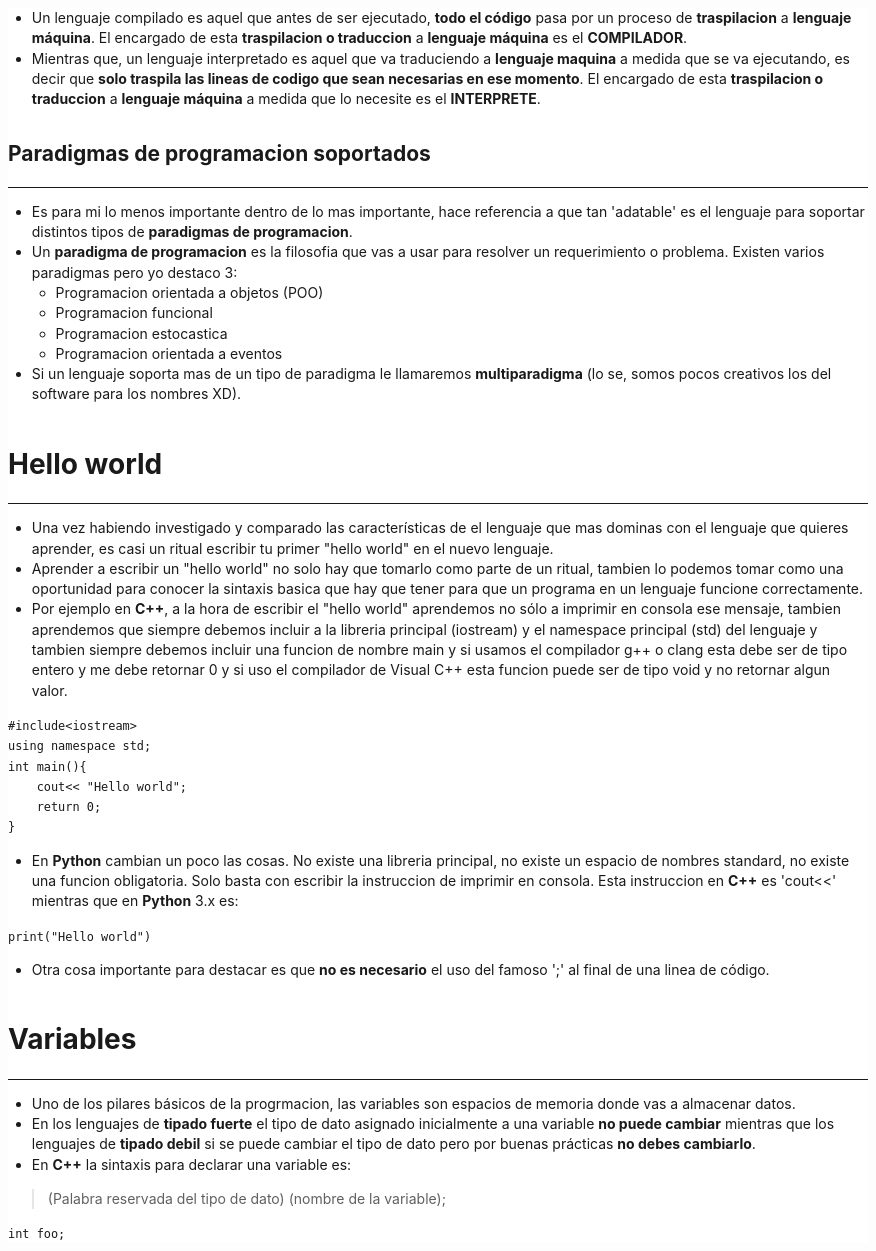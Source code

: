 - Un lenguaje compilado es aquel que antes de ser ejecutado, **todo el código** pasa por un proceso de **traspilacion** a **lenguaje máquina**. El encargado de esta **traspilacion o traduccion** a **lenguaje máquina** es el **COMPILADOR**.
- Mientras que, un lenguaje interpretado es aquel que va traduciendo a **lenguaje maquina** a medida que se va ejecutando, es decir que **solo traspila las lineas de codigo que sean necesarias en ese momento**. El encargado de esta **traspilacion o traduccion** a **lenguaje máquina** a medida que lo necesite es el **INTERPRETE**.
## Paradigmas de programacion soportados
---
- Es para mi lo menos importante dentro de lo mas importante, hace referencia a que tan 'adatable' es el lenguaje para soportar distintos tipos de **paradigmas de programacion**.
- Un **paradigma de programacion** es la filosofia que vas a usar para resolver un requerimiento o problema. Existen varios paradigmas pero yo destaco 3:
    +  Programacion orientada a objetos (POO)
    +  Programacion funcional
    +  Programacion estocastica
    +  Programacion orientada a eventos
- Si un lenguaje soporta mas de un tipo de paradigma le llamaremos **multiparadigma** (lo se, somos pocos creativos los del software para los nombres XD).
# Hello world
---
- Una vez habiendo investigado y comparado las características de el lenguaje que mas dominas con el lenguaje que quieres aprender, es casi un ritual escribir tu primer "hello world" en el nuevo lenguaje.
- Aprender a escribir un "hello world" no solo hay que tomarlo como parte de un ritual, tambien lo podemos tomar como una oportunidad para conocer la sintaxis basica que hay que tener para que un programa en un lenguaje funcione correctamente.
- Por ejemplo en **C++**, a la hora de escribir el "hello world" aprendemos no sólo a imprimir en consola ese mensaje, tambien aprendemos que siempre debemos incluir a la libreria principal  (iostream) y el namespace principal (std) del lenguaje y tambien siempre debemos incluir una funcion de nombre main y si usamos el compilador g++ o clang esta debe ser de tipo entero y me debe retornar 0 y si uso el compilador de Visual C++ esta funcion puede ser de tipo void y no retornar algun valor.
```
#include<iostream>
using namespace std;
int main(){
    cout<< "Hello world";
    return 0;
}
```
- En **Python** cambian un poco las cosas. No existe una libreria principal, no existe un espacio de nombres standard, no existe una funcion obligatoria. Solo basta con escribir la instruccion de imprimir en consola. Esta instruccion en  **C++** es 'cout<<' mientras que en **Python** 3.x es:
```
print("Hello world")
```
- Otra cosa importante para destacar es que **no es necesario** el uso del famoso ';' al final de una linea de código.
# Variables
---
- Uno de los pilares básicos de la progrmacion, las variables son espacios de memoria donde vas a almacenar datos. 
- En los lenguajes de **tipado fuerte** el tipo de dato asignado inicialmente a una variable **no puede cambiar** mientras que los lenguajes de **tipado debil** si se puede cambiar el tipo de dato pero por buenas prácticas **no debes cambiarlo**.
- En **C++** la sintaxis para declarar una variable es:
> (Palabra reservada del tipo de dato) (nombre de la variable);
```
int foo;
```
